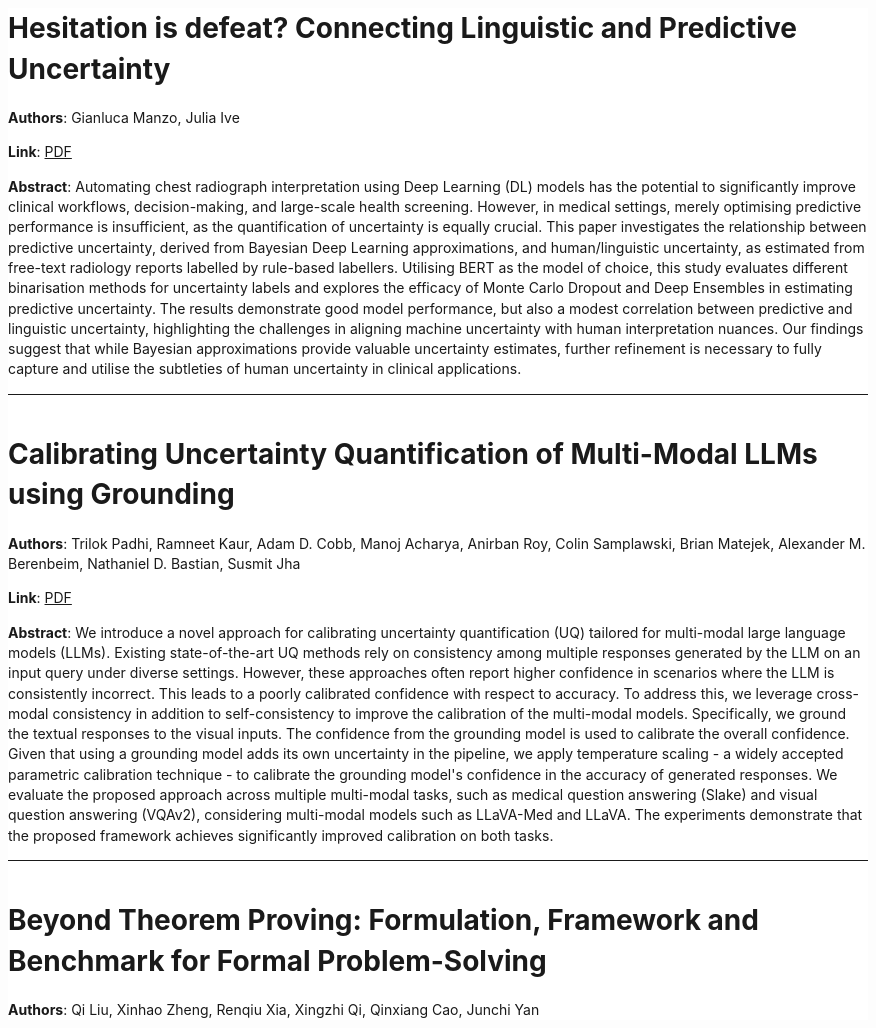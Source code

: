 # Hesitation is defeat? Connecting Linguistic and Predictive Uncertainty 

**Authors**: Gianluca Manzo, Julia Ive  

**Link**: [PDF](https://arxiv.org/pdf/2505.03910)  

**Abstract**: Automating chest radiograph interpretation using Deep Learning (DL) models has the potential to significantly improve clinical workflows, decision-making, and large-scale health screening. However, in medical settings, merely optimising predictive performance is insufficient, as the quantification of uncertainty is equally crucial. This paper investigates the relationship between predictive uncertainty, derived from Bayesian Deep Learning approximations, and human/linguistic uncertainty, as estimated from free-text radiology reports labelled by rule-based labellers. Utilising BERT as the model of choice, this study evaluates different binarisation methods for uncertainty labels and explores the efficacy of Monte Carlo Dropout and Deep Ensembles in estimating predictive uncertainty. The results demonstrate good model performance, but also a modest correlation between predictive and linguistic uncertainty, highlighting the challenges in aligning machine uncertainty with human interpretation nuances. Our findings suggest that while Bayesian approximations provide valuable uncertainty estimates, further refinement is necessary to fully capture and utilise the subtleties of human uncertainty in clinical applications. 

---
# Calibrating Uncertainty Quantification of Multi-Modal LLMs using Grounding 

**Authors**: Trilok Padhi, Ramneet Kaur, Adam D. Cobb, Manoj Acharya, Anirban Roy, Colin Samplawski, Brian Matejek, Alexander M. Berenbeim, Nathaniel D. Bastian, Susmit Jha  

**Link**: [PDF](https://arxiv.org/pdf/2505.03788)  

**Abstract**: We introduce a novel approach for calibrating uncertainty quantification (UQ) tailored for multi-modal large language models (LLMs). Existing state-of-the-art UQ methods rely on consistency among multiple responses generated by the LLM on an input query under diverse settings. However, these approaches often report higher confidence in scenarios where the LLM is consistently incorrect. This leads to a poorly calibrated confidence with respect to accuracy. To address this, we leverage cross-modal consistency in addition to self-consistency to improve the calibration of the multi-modal models. Specifically, we ground the textual responses to the visual inputs. The confidence from the grounding model is used to calibrate the overall confidence. Given that using a grounding model adds its own uncertainty in the pipeline, we apply temperature scaling - a widely accepted parametric calibration technique - to calibrate the grounding model's confidence in the accuracy of generated responses. We evaluate the proposed approach across multiple multi-modal tasks, such as medical question answering (Slake) and visual question answering (VQAv2), considering multi-modal models such as LLaVA-Med and LLaVA. The experiments demonstrate that the proposed framework achieves significantly improved calibration on both tasks. 

---
# Beyond Theorem Proving: Formulation, Framework and Benchmark for Formal Problem-Solving 

**Authors**: Qi Liu, Xinhao Zheng, Renqiu Xia, Xingzhi Qi, Qinxiang Cao, Junchi Yan  
